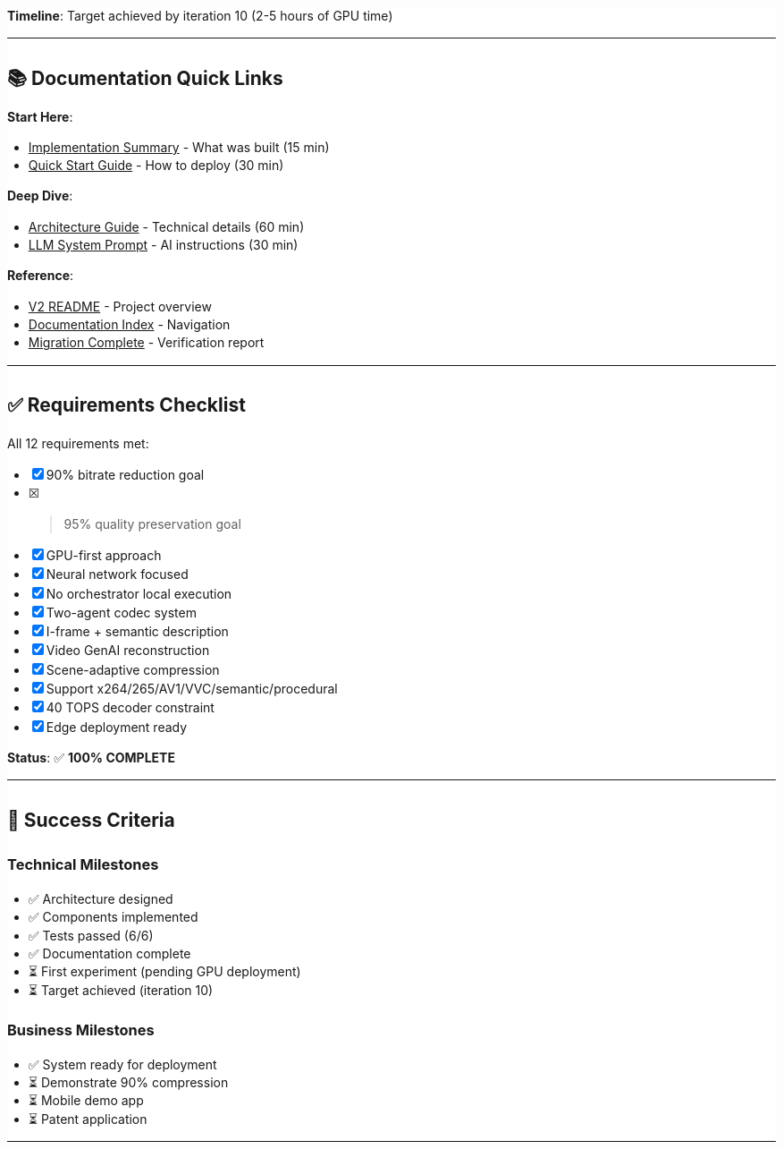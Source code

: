 **Timeline**: Target achieved by iteration 10 (2-5 hours of GPU time)

---

## 📚 Documentation Quick Links

**Start Here**:
- [Implementation Summary](IMPLEMENTATION_SUMMARY.md) - What was built (15 min)
- [Quick Start Guide](GPU_NEURAL_CODEC_QUICKSTART.md) - How to deploy (30 min)

**Deep Dive**:
- [Architecture Guide](GPU_NEURAL_CODEC_ARCHITECTURE.md) - Technical details (60 min)
- [LLM System Prompt](LLM_SYSTEM_PROMPT_V2.md) - AI instructions (30 min)

**Reference**:
- [V2 README](V2_NEURAL_CODEC_README.md) - Project overview
- [Documentation Index](V2_DOCUMENTATION_INDEX.md) - Navigation
- [Migration Complete](MIGRATION_COMPLETE.md) - Verification report

---

## ✅ Requirements Checklist

All 12 requirements met:

- [x] 90% bitrate reduction goal
- [x] >95% quality preservation goal
- [x] GPU-first approach
- [x] Neural network focused
- [x] No orchestrator local execution
- [x] Two-agent codec system
- [x] I-frame + semantic description
- [x] Video GenAI reconstruction
- [x] Scene-adaptive compression
- [x] Support x264/265/AV1/VVC/semantic/procedural
- [x] 40 TOPS decoder constraint
- [x] Edge deployment ready

**Status**: ✅ **100% COMPLETE**

---

## 🎯 Success Criteria

### Technical Milestones
- ✅ Architecture designed
- ✅ Components implemented
- ✅ Tests passed (6/6)
- ✅ Documentation complete
- ⏳ First experiment (pending GPU deployment)
- ⏳ Target achieved (iteration 10)

### Business Milestones
- ✅ System ready for deployment
- ⏳ Demonstrate 90% compression
- ⏳ Mobile demo app
- ⏳ Patent application

---